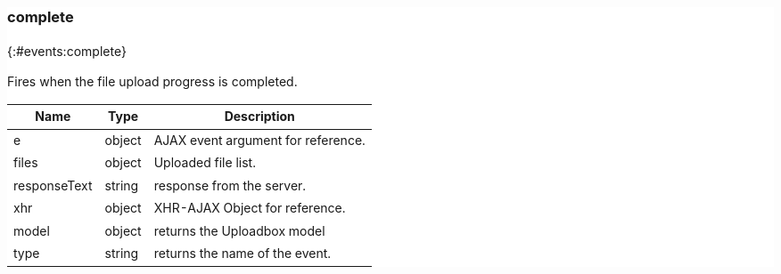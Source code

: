 







### complete
{:#events:complete}








Fires when the file upload progress is completed.

<table class="params">
<thead>
<tr>
<th>Name</th>
<th>Type</th>
<th>Description</th>
</tr>
</thead>
<tbody>
<tr>
<td class="name">e</td>
<td class="type"><span class="param-type">object</span></td>
<td class="description">AJAX event argument for reference.</td>
</tr>
<tr>
<td class="name">files</td>
<td class="type"><span class="param-type">object</span></td>
<td class="description">Uploaded file list.</td>
</tr>
<tr>
<td class="name">responseText</td>
<td class="type"><span class="param-type">string</span></td>
<td class="description">response from the server.</td>
</tr>
<tr>
<td class="name">xhr</td>
<td class="type"><span class="param-type">object</span></td>
<td class="description">XHR-AJAX Object for reference.</td>
</tr>
<tr>
<td class="name">model</td>
<td class="type"><span class="param-type">object</span></td>
<td class="description">returns the Uploadbox model</td>
</tr>
<tr>
<td class="name">type</td>
<td class="type"><span class="param-type">string</span></td>
<td class="description">returns the name of the event.</td>
</tr>
</tbody>
</table>
